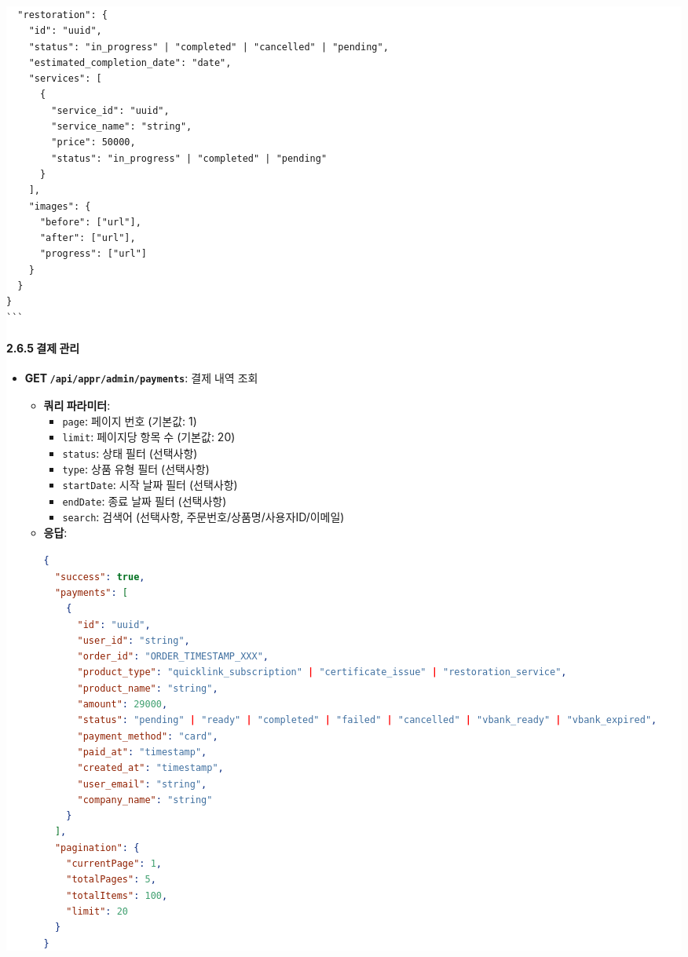       "restoration": {
        "id": "uuid",
        "status": "in_progress" | "completed" | "cancelled" | "pending",
        "estimated_completion_date": "date",
        "services": [
          {
            "service_id": "uuid",
            "service_name": "string",
            "price": 50000,
            "status": "in_progress" | "completed" | "pending"
          }
        ],
        "images": {
          "before": ["url"],
          "after": ["url"],
          "progress": ["url"]
        }
      }
    }
    ```

#### 2.6.5 결제 관리

- **GET `/api/appr/admin/payments`**: 결제 내역 조회

  - **쿼리 파라미터**:
    - `page`: 페이지 번호 (기본값: 1)
    - `limit`: 페이지당 항목 수 (기본값: 20)
    - `status`: 상태 필터 (선택사항)
    - `type`: 상품 유형 필터 (선택사항)
    - `startDate`: 시작 날짜 필터 (선택사항)
    - `endDate`: 종료 날짜 필터 (선택사항)
    - `search`: 검색어 (선택사항, 주문번호/상품명/사용자ID/이메일)
  - **응답**:
    ```json
    {
      "success": true,
      "payments": [
        {
          "id": "uuid",
          "user_id": "string",
          "order_id": "ORDER_TIMESTAMP_XXX",
          "product_type": "quicklink_subscription" | "certificate_issue" | "restoration_service",
          "product_name": "string",
          "amount": 29000,
          "status": "pending" | "ready" | "completed" | "failed" | "cancelled" | "vbank_ready" | "vbank_expired",
          "payment_method": "card",
          "paid_at": "timestamp",
          "created_at": "timestamp",
          "user_email": "string",
          "company_name": "string"
        }
      ],
      "pagination": {
        "currentPage": 1,
        "totalPages": 5,
        "totalItems": 100,
        "limit": 20
      }
    }
    ```
